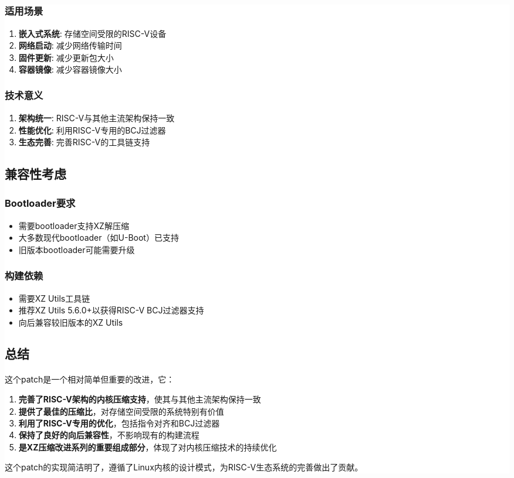 ### 适用场景
1. **嵌入式系统**: 存储空间受限的RISC-V设备
2. **网络启动**: 减少网络传输时间
3. **固件更新**: 减少更新包大小
4. **容器镜像**: 减少容器镜像大小

### 技术意义
1. **架构统一**: RISC-V与其他主流架构保持一致
2. **性能优化**: 利用RISC-V专用的BCJ过滤器
3. **生态完善**: 完善RISC-V的工具链支持

## 兼容性考虑

### Bootloader要求
- 需要bootloader支持XZ解压缩
- 大多数现代bootloader（如U-Boot）已支持
- 旧版本bootloader可能需要升级

### 构建依赖
- 需要XZ Utils工具链
- 推荐XZ Utils 5.6.0+以获得RISC-V BCJ过滤器支持
- 向后兼容较旧版本的XZ Utils

## 总结

这个patch是一个相对简单但重要的改进，它：

1. **完善了RISC-V架构的内核压缩支持**，使其与其他主流架构保持一致
2. **提供了最佳的压缩比**，对存储空间受限的系统特别有价值
3. **利用了RISC-V专用的优化**，包括指令对齐和BCJ过滤器
4. **保持了良好的向后兼容性**，不影响现有的构建流程
5. **是XZ压缩改进系列的重要组成部分**，体现了对内核压缩技术的持续优化

这个patch的实现简洁明了，遵循了Linux内核的设计模式，为RISC-V生态系统的完善做出了贡献。